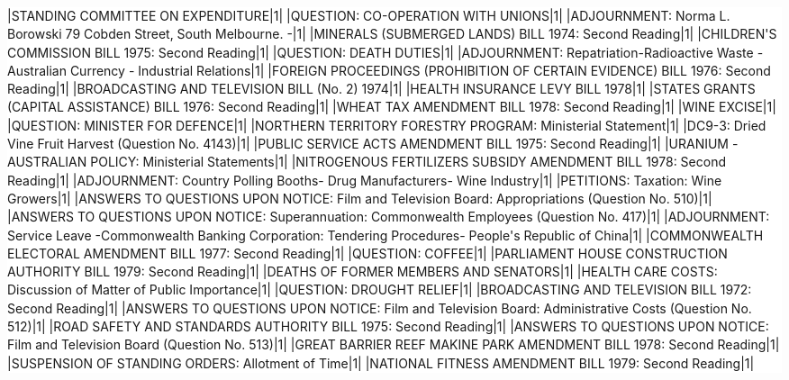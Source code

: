 |STANDING COMMITTEE ON EXPENDITURE|1|
|QUESTION: CO-OPERATION WITH UNIONS|1|
|ADJOURNMENT: Norma L. Borowski 79 Cobden Street, South Melbourne. -|1|
|MINERALS (SUBMERGED LANDS) BILL 1974: Second Reading|1|
|CHILDREN'S COMMISSION BILL 1975: Second Reading|1|
|QUESTION: DEATH DUTIES|1|
|ADJOURNMENT: Repatriation-Radioactive Waste - Australian Currency - Industrial Relations|1|
|FOREIGN PROCEEDINGS (PROHIBITION OF CERTAIN EVIDENCE) BILL 1976: Second Reading|1|
|BROADCASTING AND TELEVISION BILL (No. 2) 1974|1|
|HEALTH INSURANCE LEVY BILL 1978|1|
|STATES GRANTS (CAPITAL ASSISTANCE) BILL 1976: Second Reading|1|
|WHEAT TAX AMENDMENT BILL 1978: Second Reading|1|
|WINE EXCISE|1|
|QUESTION: MINISTER FOR DEFENCE|1|
|NORTHERN TERRITORY FORESTRY PROGRAM: Ministerial Statement|1|
|DC9-3: Dried Vine Fruit Harvest (Question No. 4143)|1|
|PUBLIC SERVICE ACTS AMENDMENT BILL 1975: Second Reading|1|
|URANIUM -AUSTRALIAN POLICY: Ministerial Statements|1|
|NITROGENOUS FERTILIZERS SUBSIDY AMENDMENT BILL 1978: Second Reading|1|
|ADJOURNMENT: Country Polling Booths- Drug Manufacturers- Wine Industry|1|
|PETITIONS: Taxation: Wine Growers|1|
|ANSWERS TO QUESTIONS UPON NOTICE: Film and Television Board: Appropriations (Question No. 510)|1|
|ANSWERS TO QUESTIONS UPON NOTICE: Superannuation: Commonwealth Employees (Question No. 417)|1|
|ADJOURNMENT: Service Leave -Commonwealth Banking Corporation: Tendering Procedures- People's Republic of China|1|
|COMMONWEALTH ELECTORAL AMENDMENT BILL 1977: Second Reading|1|
|QUESTION: COFFEE|1|
|PARLIAMENT HOUSE CONSTRUCTION AUTHORITY BILL 1979: Second Reading|1|
|DEATHS OF FORMER MEMBERS AND SENATORS|1|
|HEALTH CARE COSTS: Discussion of Matter of Public Importance|1|
|QUESTION: DROUGHT RELIEF|1|
|BROADCASTING AND TELEVISION BILL 1972: Second Reading|1|
|ANSWERS TO QUESTIONS UPON NOTICE: Film and Television Board: Administrative Costs (Question No. 512)|1|
|ROAD SAFETY AND STANDARDS AUTHORITY BILL 1975: Second Reading|1|
|ANSWERS TO QUESTIONS UPON NOTICE: Film and Television Board (Question No. 513)|1|
|GREAT BARRIER REEF MAKINE PARK AMENDMENT BILL 1978: Second Reading|1|
|SUSPENSION OF STANDING ORDERS: Allotment of Time|1|
|NATIONAL FITNESS AMENDMENT BILL 1979: Second Reading|1|